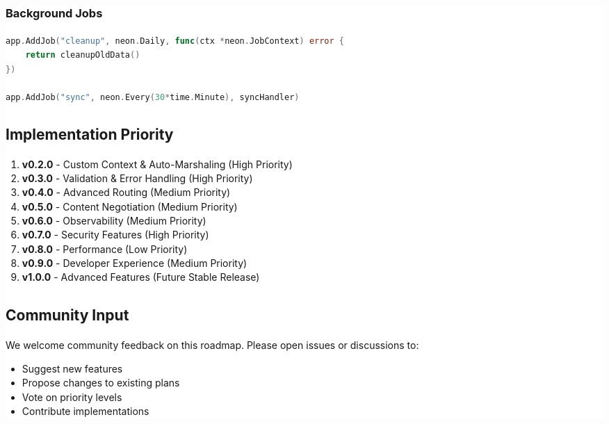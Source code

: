 ### Background Jobs
```go
app.AddJob("cleanup", neon.Daily, func(ctx *neon.JobContext) error {
    return cleanupOldData()
})

app.AddJob("sync", neon.Every(30*time.Minute), syncHandler)
```

## Implementation Priority

1. **v0.2.0** - Custom Context & Auto-Marshaling (High Priority)
2. **v0.3.0** - Validation & Error Handling (High Priority)
3. **v0.4.0** - Advanced Routing (Medium Priority)
4. **v0.5.0** - Content Negotiation (Medium Priority)
5. **v0.6.0** - Observability (Medium Priority)
6. **v0.7.0** - Security Features (High Priority)
7. **v0.8.0** - Performance (Low Priority)
8. **v0.9.0** - Developer Experience (Medium Priority)
9. **v1.0.0** - Advanced Features (Future Stable Release)

## Community Input

We welcome community feedback on this roadmap. Please open issues or discussions to:
- Suggest new features
- Propose changes to existing plans
- Vote on priority levels
- Contribute implementations
